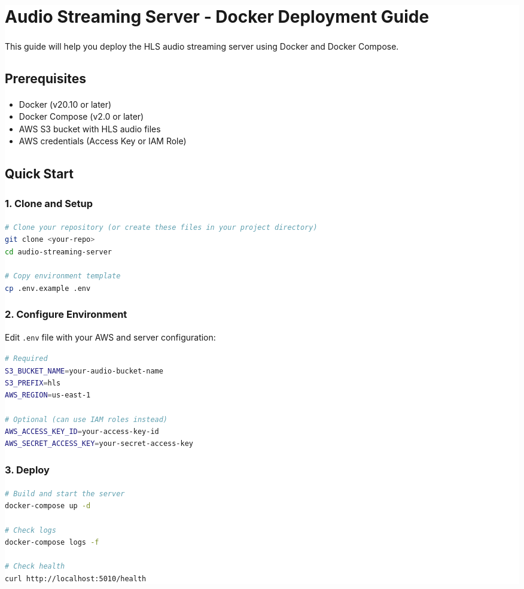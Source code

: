 # Audio Streaming Server - Docker Deployment Guide

This guide will help you deploy the HLS audio streaming server using Docker and Docker Compose.

## Prerequisites

- Docker (v20.10 or later)
- Docker Compose (v2.0 or later)
- AWS S3 bucket with HLS audio files
- AWS credentials (Access Key or IAM Role)

## Quick Start

### 1. Clone and Setup

```bash
# Clone your repository (or create these files in your project directory)
git clone <your-repo>
cd audio-streaming-server

# Copy environment template
cp .env.example .env
```

### 2. Configure Environment

Edit `.env` file with your AWS and server configuration:

```bash
# Required
S3_BUCKET_NAME=your-audio-bucket-name
S3_PREFIX=hls
AWS_REGION=us-east-1

# Optional (can use IAM roles instead)
AWS_ACCESS_KEY_ID=your-access-key-id
AWS_SECRET_ACCESS_KEY=your-secret-access-key
```

### 3. Deploy

```bash
# Build and start the server
docker-compose up -d

# Check logs
docker-compose logs -f

# Check health
curl http://localhost:5010/health

```
